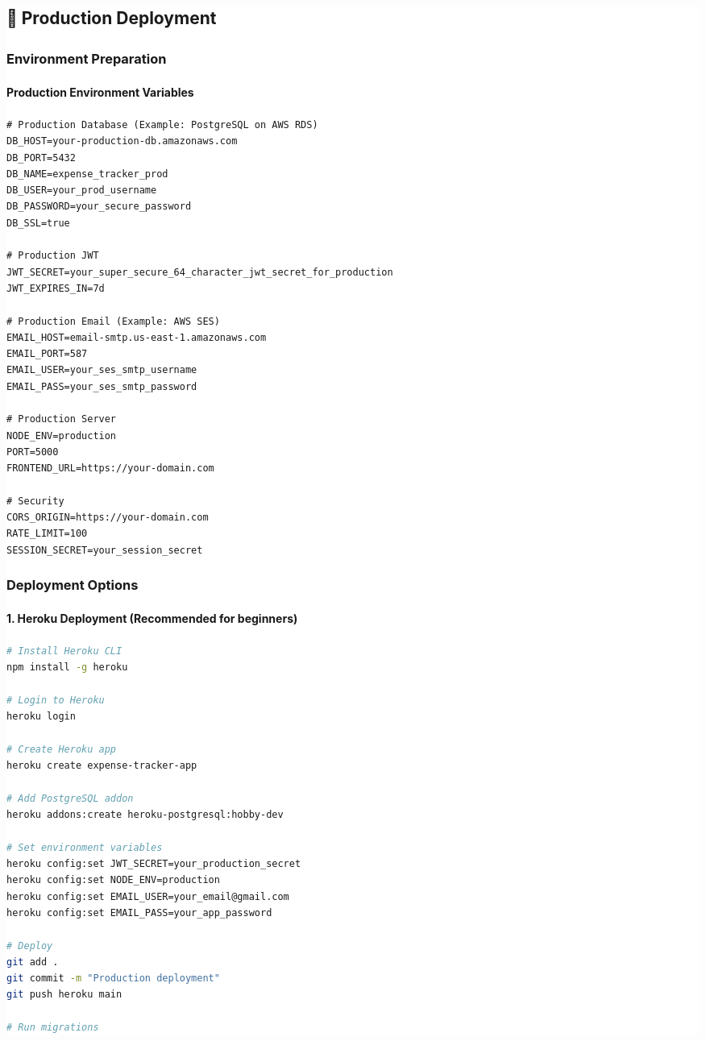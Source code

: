 ## 🚀 Production Deployment

### Environment Preparation

#### Production Environment Variables
```env
# Production Database (Example: PostgreSQL on AWS RDS)
DB_HOST=your-production-db.amazonaws.com
DB_PORT=5432
DB_NAME=expense_tracker_prod
DB_USER=your_prod_username
DB_PASSWORD=your_secure_password
DB_SSL=true

# Production JWT
JWT_SECRET=your_super_secure_64_character_jwt_secret_for_production
JWT_EXPIRES_IN=7d

# Production Email (Example: AWS SES)
EMAIL_HOST=email-smtp.us-east-1.amazonaws.com
EMAIL_PORT=587
EMAIL_USER=your_ses_smtp_username
EMAIL_PASS=your_ses_smtp_password

# Production Server
NODE_ENV=production
PORT=5000
FRONTEND_URL=https://your-domain.com

# Security
CORS_ORIGIN=https://your-domain.com
RATE_LIMIT=100
SESSION_SECRET=your_session_secret
```

### Deployment Options

#### 1. Heroku Deployment (Recommended for beginners)
```bash
# Install Heroku CLI
npm install -g heroku

# Login to Heroku
heroku login

# Create Heroku app
heroku create expense-tracker-app

# Add PostgreSQL addon
heroku addons:create heroku-postgresql:hobby-dev

# Set environment variables
heroku config:set JWT_SECRET=your_production_secret
heroku config:set NODE_ENV=production
heroku config:set EMAIL_USER=your_email@gmail.com
heroku config:set EMAIL_PASS=your_app_password

# Deploy
git add .
git commit -m "Production deployment"
git push heroku main

# Run migrations
```